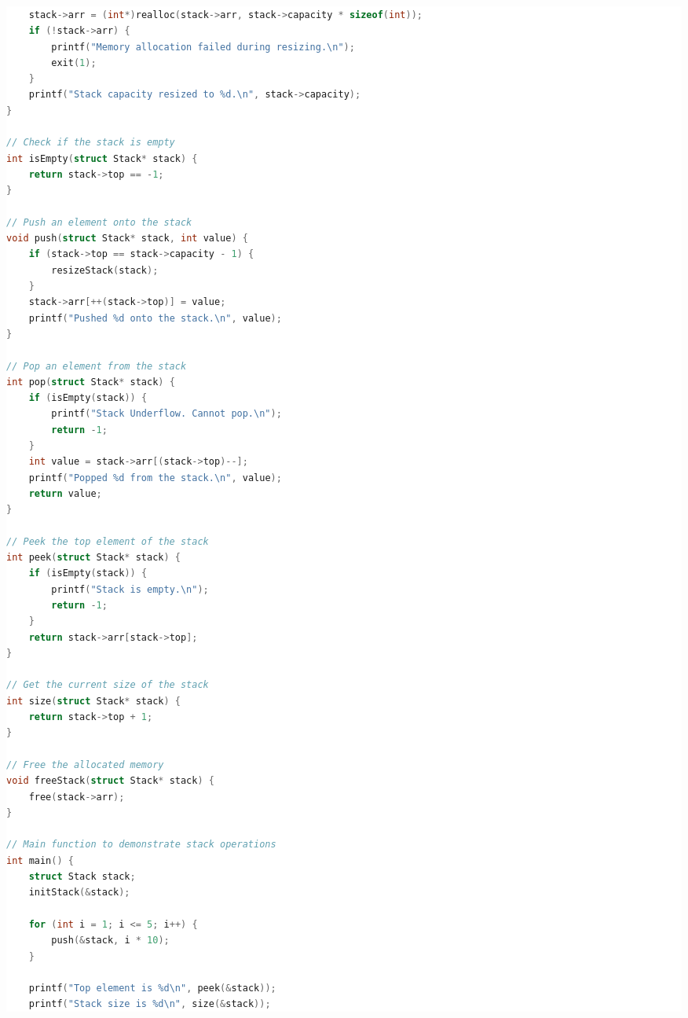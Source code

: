 ```c
    stack->arr = (int*)realloc(stack->arr, stack->capacity * sizeof(int));
    if (!stack->arr) {
        printf("Memory allocation failed during resizing.\n");
        exit(1);
    }
    printf("Stack capacity resized to %d.\n", stack->capacity);
}

// Check if the stack is empty
int isEmpty(struct Stack* stack) {
    return stack->top == -1;
}

// Push an element onto the stack
void push(struct Stack* stack, int value) {
    if (stack->top == stack->capacity - 1) {
        resizeStack(stack);
    }
    stack->arr[++(stack->top)] = value;
    printf("Pushed %d onto the stack.\n", value);
}

// Pop an element from the stack
int pop(struct Stack* stack) {
    if (isEmpty(stack)) {
        printf("Stack Underflow. Cannot pop.\n");
        return -1;
    }
    int value = stack->arr[(stack->top)--];
    printf("Popped %d from the stack.\n", value);
    return value;
}

// Peek the top element of the stack
int peek(struct Stack* stack) {
    if (isEmpty(stack)) {
        printf("Stack is empty.\n");
        return -1;
    }
    return stack->arr[stack->top];
}

// Get the current size of the stack
int size(struct Stack* stack) {
    return stack->top + 1;
}

// Free the allocated memory
void freeStack(struct Stack* stack) {
    free(stack->arr);
}

// Main function to demonstrate stack operations
int main() {
    struct Stack stack;
    initStack(&stack);

    for (int i = 1; i <= 5; i++) {
        push(&stack, i * 10);
    }

    printf("Top element is %d\n", peek(&stack));
    printf("Stack size is %d\n", size(&stack));
```